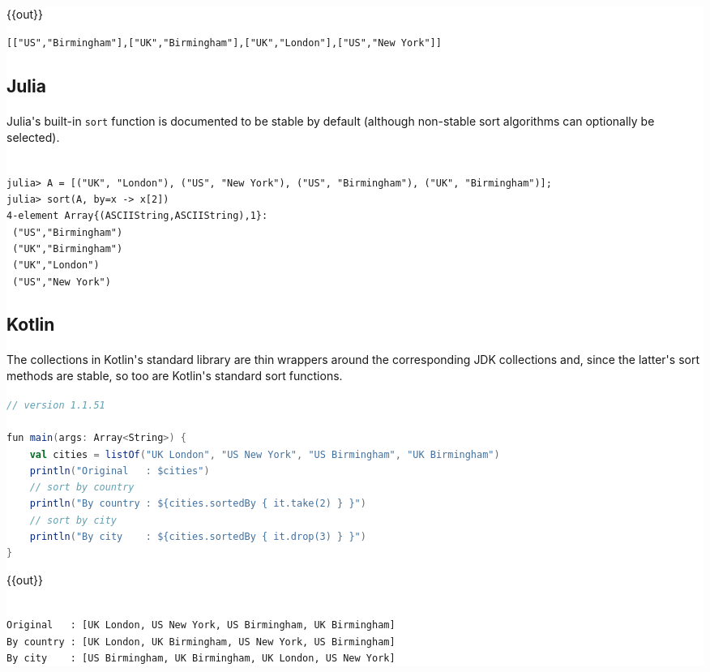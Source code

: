 
{{out}}

```txt
[["US","Birmingham"],["UK","Birmingham"],["UK","London"],["US","New York"]]
```



## Julia

Julia's built-in <code>sort</code> function is documented to be stable by default (although non-stable sort algorithms can optionally be selected).

```txt

julia> A = [("UK", "London"), ("US", "New York"), ("US", "Birmingham"), ("UK", "Birmingham")];
julia> sort(A, by=x -> x[2])
4-element Array{(ASCIIString,ASCIIString),1}:
 ("US","Birmingham")
 ("UK","Birmingham")
 ("UK","London")    
 ("US","New York") 

```



## Kotlin

The collections in Kotlin's standard library are thin wrappers around the corresponding JDK collections and, since the latter's sort methods are stable, so too are Kotlin's standard sort functions.

```scala
// version 1.1.51

fun main(args: Array<String>) {
    val cities = listOf("UK London", "US New York", "US Birmingham", "UK Birmingham")
    println("Original   : $cities")
    // sort by country
    println("By country : ${cities.sortedBy { it.take(2) } }")
    // sort by city
    println("By city    : ${cities.sortedBy { it.drop(3) } }")
}
```


{{out}}

```txt

Original   : [UK London, US New York, US Birmingham, UK Birmingham]
By country : [UK London, UK Birmingham, US New York, US Birmingham]
By city    : [US Birmingham, UK Birmingham, UK London, US New York]

```

